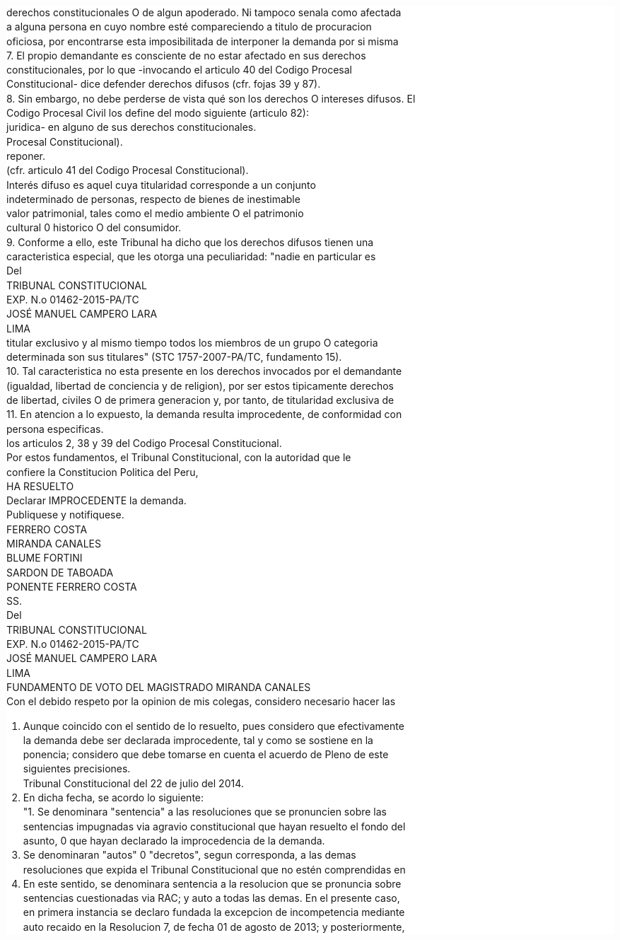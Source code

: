 derechos constitucionales O de algun apoderado. Ni tampoco senala como afectada  
a alguna persona en cuyo nombre esté compareciendo a titulo de procuracion  
oficiosa, por encontrarse esta imposibilitada de interponer la demanda por si misma  
7. El propio demandante es consciente de no estar afectado en sus derechos  
constitucionales, por lo que -invocando el articulo 40 del Codigo Procesal  
Constitucional- dice defender derechos difusos (cfr. fojas 39 y 87).  
8. Sin embargo, no debe perderse de vista qué son los derechos O intereses difusos. El  
Codigo Procesal Civil los define del modo siguiente (articulo 82):  
juridica- en alguno de sus derechos constitucionales.  
Procesal Constitucional).  
reponer.  
(cfr. articulo 41 del Codigo Procesal Constitucional).  
Interés difuso es aquel cuya titularidad corresponde a un conjunto  
indeterminado de personas, respecto de bienes de inestimable  
valor patrimonial, tales como el medio ambiente O el patrimonio  
cultural 0 historico O del consumidor.  
9. Conforme a ello, este Tribunal ha dicho que los derechos difusos tienen una  
caracteristica especial, que les otorga una peculiaridad: "nadie en particular es  
Del  
TRIBUNAL CONSTITUCIONAL  
EXP. N.o 01462-2015-PA/TC  
JOSÉ MANUEL CAMPERO LARA  
LIMA  
titular exclusivo y al mismo tiempo todos los miembros de un grupo O categoria  
determinada son sus titulares" (STC 1757-2007-PA/TC, fundamento 15).  
10. Tal caracteristica no esta presente en los derechos invocados por el demandante  
(igualdad, libertad de conciencia y de religion), por ser estos tipicamente derechos  
de libertad, civiles O de primera generacion y, por tanto, de titularidad exclusiva de  
11. En atencion a lo expuesto, la demanda resulta improcedente, de conformidad con  
persona especificas.  
los articulos 2, 38 y 39 del Codigo Procesal Constitucional.  
Por estos fundamentos, el Tribunal Constitucional, con la autoridad que le  
confiere la Constitucion Politica del Peru,  
HA RESUELTO  
Declarar IMPROCEDENTE la demanda.  
Publiquese y notifiquese.  
FERRERO COSTA  
MIRANDA CANALES  
BLUME FORTINI  
SARDON DE TABOADA  
PONENTE FERRERO COSTA  
SS.  
Del  
TRIBUNAL CONSTITUCIONAL  
EXP. N.o 01462-2015-PA/TC  
JOSÉ MANUEL CAMPERO LARA  
LIMA  
FUNDAMENTO DE VOTO DEL MAGISTRADO MIRANDA CANALES  
Con el debido respeto por la opinion de mis colegas, considero necesario hacer las  
1. Aunque coincido con el sentido de lo resuelto, pues considero que efectivamente  
la demanda debe ser declarada improcedente, tal y como se sostiene en la  
ponencia; considero que debe tomarse en cuenta el acuerdo de Pleno de este  
siguientes precisiones.  
Tribunal Constitucional del 22 de julio del 2014.  
2. En dicha fecha, se acordo lo siguiente:  
"1. Se denominara "sentencia" a las resoluciones que se pronuncien sobre las  
sentencias impugnadas via agravio constitucional que hayan resuelto el fondo del  
asunto, 0 que hayan declarado la improcedencia de la demanda.  
2. Se denominaran "autos" 0 "decretos", segun corresponda, a las demas  
resoluciones que expida el Tribunal Constitucional que no estén comprendidas en  
3. En este sentido, se denominara sentencia a la resolucion que se pronuncia sobre  
sentencias cuestionadas via RAC; y auto a todas las demas. En el presente caso,  
en primera instancia se declaro fundada la excepcion de incompetencia mediante  
auto recaido en la Resolucion 7, de fecha 01 de agosto de 2013; y posteriormente,  
